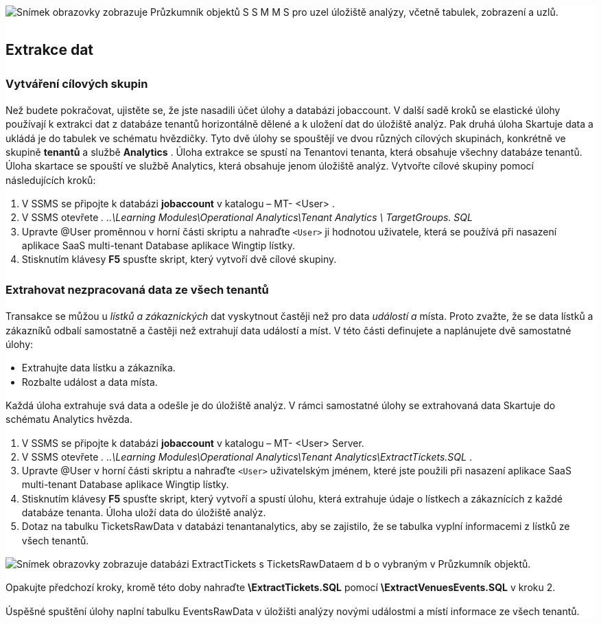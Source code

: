 ![Snímek obrazovky zobrazuje Průzkumník objektů S S M M S pro uzel úložiště analýzy, včetně tabulek, zobrazení a uzlů.](./media/saas-multitenantdb-tenant-analytics/tenantAnalytics.png)

## <a name="data-extraction"></a>Extrakce dat 

### <a name="create-target-groups"></a>Vytváření cílových skupin 

Než budete pokračovat, ujistěte se, že jste nasadili účet úlohy a databázi jobaccount. V další sadě kroků se elastické úlohy používají k extrakci dat z databáze tenantů horizontálně dělené a k uložení dat do úložiště analýz. Pak druhá úloha Skartuje data a ukládá je do tabulek ve schématu hvězdičky. Tyto dvě úlohy se spouštějí ve dvou různých cílových skupinách, konkrétně ve skupině **tenantů** a službě **Analytics** . Úloha extrakce se spustí na Tenantovi tenanta, která obsahuje všechny databáze tenantů. Úloha skartace se spouští ve službě Analytics, která obsahuje jenom úložiště analýz. Vytvořte cílové skupiny pomocí následujících kroků:

1. V SSMS se připojte k databázi **jobaccount** v katalogu – MT- \<User\> .
2. V SSMS otevřete *. ..\Learning Modules\Operational Analytics\Tenant Analytics \ TargetGroups. SQL* 
3. Upravte @User proměnnou v horní části skriptu a nahraďte `<User>` ji hodnotou uživatele, která se používá při nasazení aplikace SaaS multi-tenant Database aplikace Wingtip lístky.
4. Stisknutím klávesy **F5** spusťte skript, který vytvoří dvě cílové skupiny.

### <a name="extract-raw-data-from-all-tenants"></a>Extrahovat nezpracovaná data ze všech tenantů

Transakce se můžou u *lístků a zákaznických* dat vyskytnout častěji než pro data *událostí a* místa. Proto zvažte, že se data lístků a zákazníků odbalí samostatně a častěji než extrahují data událostí a míst. V této části definujete a naplánujete dvě samostatné úlohy:

- Extrahujte data lístku a zákazníka.
- Rozbalte událost a data místa.

Každá úloha extrahuje svá data a odešle je do úložiště analýz. V rámci samostatné úlohy se extrahovaná data Skartuje do schématu Analytics hvězda.

1. V SSMS se připojte k databázi **jobaccount** v katalogu – MT- \<User\> Server.
2. V SSMS otevřete *. ..\Learning Modules\Operational Analytics\Tenant Analytics\ExtractTickets.SQL* .
3. Upravte @User v horní části skriptu a nahraďte `<User>` uživatelským jménem, které jste použili při nasazení aplikace SaaS multi-tenant Database aplikace Wingtip lístky. 
4. Stisknutím klávesy **F5** spusťte skript, který vytvoří a spustí úlohu, která extrahuje údaje o lístkech a zákaznících z každé databáze tenanta. Úloha uloží data do úložiště analýz.
5. Dotaz na tabulku TicketsRawData v databázi tenantanalytics, aby se zajistilo, že se tabulka vyplní informacemi z lístků ze všech tenantů.

![Snímek obrazovky zobrazuje databázi ExtractTickets s TicketsRawDataem d b o vybraným v Průzkumník objektů.](./media/saas-multitenantdb-tenant-analytics/ticketExtracts.png)

Opakujte předchozí kroky, kromě této doby nahraďte **\ExtractTickets.SQL** pomocí **\ExtractVenuesEvents.SQL** v kroku 2.

Úspěšné spuštění úlohy naplní tabulku EventsRawData v úložišti analýzy novými událostmi a místí informace ze všech tenantů. 
